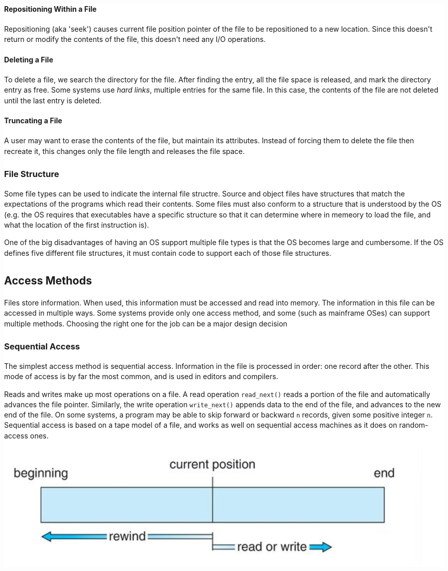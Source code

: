 #### Repositioning Within a File
Repositioning (aka 'seek') causes current file position pointer of the file to be repositioned to a new location. Since this doesn't return or modify the contents of the file, this doesn't need any I/O operations.

#### Deleting a File
To delete a file, we search the directory for the file. After finding the entry, all the file space is released, and mark the directory entry as free. Some systems use *hard links*, multiple entries for the same file. In this case, the contents of the file are not deleted until the last entry is deleted.

#### Truncating a File
A user may want to erase the contents of the file, but maintain its attributes. Instead of forcing them to delete the file then recreate it, this changes only the file length and releases the file space.

### File Structure
Some file types can be used to indicate the internal file structre. Source and object files have structures that match the expectations of the programs which read their contents. Some files must also conform to a structure that is understood by the OS (e.g. the OS requires that executables have a specific structure so that it can determine where in memeory to load the file, and what the location of the first instruction is).  

One of the big disadvantages of having an OS support multiple file types is that the OS becomes large and cumbersome. If the OS defines five different file structures, it must contain code to support each of those file structures.

## Access Methods

Files store information. When used, this information must be accessed and read into memory. The information in this file can be accessed in multiple ways. Some systems provide only one access method, and some (such as mainframe OSes) can support multiple methods. Choosing the right one for the job can be a major design decision

### Sequential Access

The simplest access method is sequential access. Information in the file is processed in order: one record after the other. This mode of access is by far the most common, and is used in editors and compilers.

Reads and writes make up most operations on a file. A read operation `read_next()` reads a portion of the file and automatically advances the file pointer. Similarly, the write operation `write_next()` appends data to the end of the file, and advances to the new end of the file. On some systems, a program may be able to skip forward or backward `n` records, given some positive integer `n`. Sequential access is based on a tape model of a file, and works as well on sequential access machines as it does on random-access ones. 

![An image of a sequential access file model](./Images/SequentialFileAccess.png)

